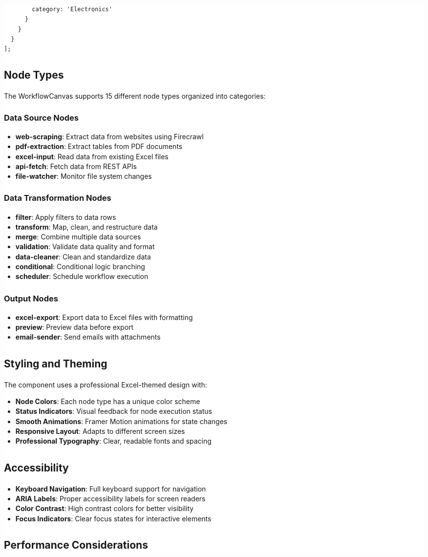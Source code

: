 ```tsx
        category: 'Electronics'
      }
    }
  }
];
```

## Node Types

The WorkflowCanvas supports 15 different node types organized into categories:

### Data Source Nodes
- **web-scraping**: Extract data from websites using Firecrawl
- **pdf-extraction**: Extract tables from PDF documents
- **excel-input**: Read data from existing Excel files
- **api-fetch**: Fetch data from REST APIs
- **file-watcher**: Monitor file system changes

### Data Transformation Nodes
- **filter**: Apply filters to data rows
- **transform**: Map, clean, and restructure data
- **merge**: Combine multiple data sources
- **validation**: Validate data quality and format
- **data-cleaner**: Clean and standardize data
- **conditional**: Conditional logic branching
- **scheduler**: Schedule workflow execution

### Output Nodes
- **excel-export**: Export data to Excel files with formatting
- **preview**: Preview data before export
- **email-sender**: Send emails with attachments

## Styling and Theming

The component uses a professional Excel-themed design with:

- **Node Colors**: Each node type has a unique color scheme
- **Status Indicators**: Visual feedback for node execution status
- **Smooth Animations**: Framer Motion animations for state changes
- **Responsive Layout**: Adapts to different screen sizes
- **Professional Typography**: Clear, readable fonts and spacing

## Accessibility

- **Keyboard Navigation**: Full keyboard support for navigation
- **ARIA Labels**: Proper accessibility labels for screen readers
- **Color Contrast**: High contrast colors for better visibility
- **Focus Indicators**: Clear focus states for interactive elements

## Performance Considerations
